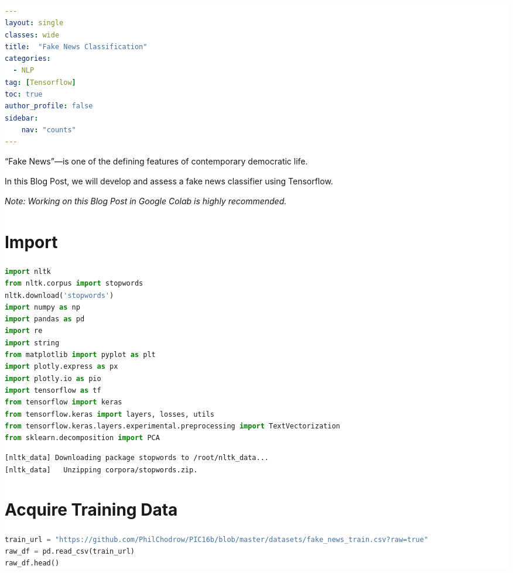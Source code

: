 ```yaml
---
layout: single
classes: wide
title:  "Fake News Classification"
categories: 
  - NLP
tag: [Tensorflow]
toc: true 
author_profile: false 
sidebar:
    nav: "counts"
---
```


“Fake News”—is one of the defining features of contemporary democratic life. 

In this Blog Post, we will develop and assess a fake news classifier using Tensorflow.

*Note: Working on this Blog Post in Google Colab is highly recommended.*

# Import


```python
import nltk
from nltk.corpus import stopwords
nltk.download('stopwords')
import numpy as np
import pandas as pd
import re
import string
from matplotlib import pyplot as plt
import plotly.express as px 
import plotly.io as pio
import tensorflow as tf
from tensorflow import keras
from tensorflow.keras import layers, losses, utils
from tensorflow.keras.layers.experimental.preprocessing import TextVectorization
from sklearn.decomposition import PCA 
```

    [nltk_data] Downloading package stopwords to /root/nltk_data...
    [nltk_data]   Unzipping corpora/stopwords.zip.


# Acquire Training Data


```python
train_url = "https://github.com/PhilChodrow/PIC16b/blob/master/datasets/fake_news_train.csv?raw=true"
raw_df = pd.read_csv(train_url)
raw_df.head()
```

